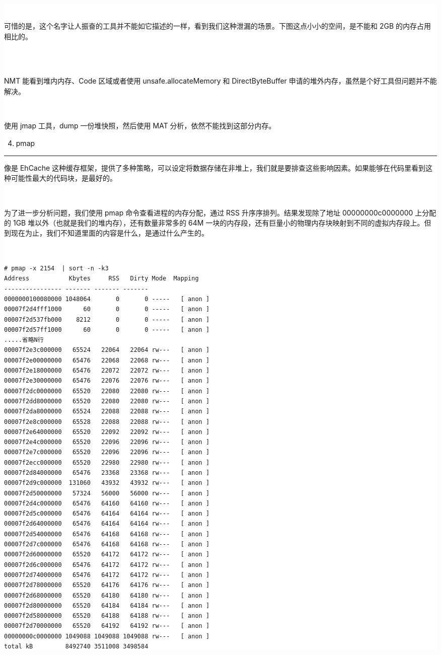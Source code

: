 <br />

可惜的是，这个名字让人振奋的工具并不能如它描述的一样，看到我们这种泄漏的场景。下图这点小小的空间，是不能和 2GB 的内存占用相比的。  

<br />

<Image alt="" src="https://s0.lgstatic.com/i/image3/M01/68/C0/Cgq2xl5Pj3WAFE7iAAHAqUmrvpI493.png"/>

<br />

NMT 能看到堆内内存、Code 区域或者使用 unsafe.allocateMemory 和 DirectByteBuffer 申请的堆外内存，虽然是个好工具但问题并不能解决。

<br />

使用 jmap 工具，dump 一份堆快照，然后使用 MAT 分析，依然不能找到这部分内存。

4. pmap
-------

像是 EhCache 这种缓存框架，提供了多种策略，可以设定将数据存储在非堆上，我们就是要排查这些影响因素。如果能够在代码里看到这种可能性最大的代码块，是最好的。

<br />

为了进一步分析问题，我们使用 pmap 命令查看进程的内存分配，通过 RSS 升序序排列。结果发现除了地址 00000000c0000000 上分配的 1GB 堆以外（也就是我们的堆内存），还有数量非常多的 64M 一块的内存段，还有巨量小的物理内存块映射到不同的虚拟内存段上。但到现在为止，我们不知道里面的内容是什么，是通过什么产生的。

<br />

```
# pmap -x 2154  | sort -n -k3
Address           Kbytes     RSS   Dirty Mode  Mapping
---------------- ------- ------- -------
0000000100080000 1048064       0       0 -----   [ anon ]
00007f2d4fff1000      60       0       0 -----   [ anon ]
00007f2d537fb000    8212       0       0 -----   [ anon ]
00007f2d57ff1000      60       0       0 -----   [ anon ]
.....省略N行
00007f2e3c000000   65524   22064   22064 rw---   [ anon ]
00007f2e00000000   65476   22068   22068 rw---   [ anon ]
00007f2e18000000   65476   22072   22072 rw---   [ anon ]
00007f2e30000000   65476   22076   22076 rw---   [ anon ]
00007f2dc0000000   65520   22080   22080 rw---   [ anon ]
00007f2dd8000000   65520   22080   22080 rw---   [ anon ]
00007f2da8000000   65524   22088   22088 rw---   [ anon ]
00007f2e8c000000   65528   22088   22088 rw---   [ anon ]
00007f2e64000000   65520   22092   22092 rw---   [ anon ]
00007f2e4c000000   65520   22096   22096 rw---   [ anon ]
00007f2e7c000000   65520   22096   22096 rw---   [ anon ]
00007f2ecc000000   65520   22980   22980 rw---   [ anon ]
00007f2d84000000   65476   23368   23368 rw---   [ anon ]
00007f2d9c000000  131060   43932   43932 rw---   [ anon ]
00007f2d50000000   57324   56000   56000 rw---   [ anon ]
00007f2d4c000000   65476   64160   64160 rw---   [ anon ]
00007f2d5c000000   65476   64164   64164 rw---   [ anon ]
00007f2d64000000   65476   64164   64164 rw---   [ anon ]
00007f2d54000000   65476   64168   64168 rw---   [ anon ]
00007f2d7c000000   65476   64168   64168 rw---   [ anon ]
00007f2d60000000   65520   64172   64172 rw---   [ anon ]
00007f2d6c000000   65476   64172   64172 rw---   [ anon ]
00007f2d74000000   65476   64172   64172 rw---   [ anon ]
00007f2d78000000   65520   64176   64176 rw---   [ anon ]
00007f2d68000000   65520   64180   64180 rw---   [ anon ]
00007f2d80000000   65520   64184   64184 rw---   [ anon ]
00007f2d58000000   65520   64188   64188 rw---   [ anon ]
00007f2d70000000   65520   64192   64192 rw---   [ anon ]
00000000c0000000 1049088 1049088 1049088 rw---   [ anon ]
total kB         8492740 3511008 3498584
```
